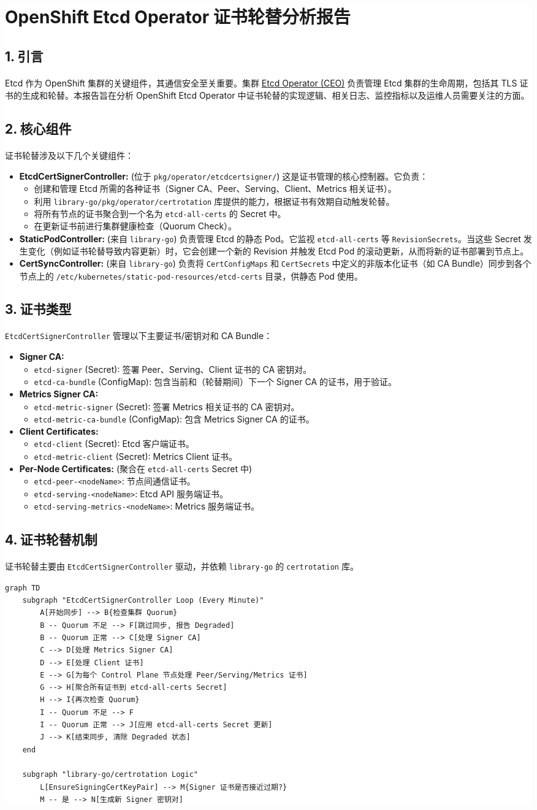 # OpenShift Etcd Operator 证书轮替分析报告

## 1. 引言

Etcd 作为 OpenShift 集群的关键组件，其通信安全至关重要。集群 [Etcd Operator (CEO)](https://github.com/openshift/cluster-etcd-operator) 负责管理 Etcd 集群的生命周期，包括其 TLS 证书的生成和轮替。本报告旨在分析 OpenShift Etcd Operator 中证书轮替的实现逻辑、相关日志、监控指标以及运维人员需要关注的方面。

## 2. 核心组件

证书轮替涉及以下几个关键组件：

*   **EtcdCertSignerController:** (位于 `pkg/operator/etcdcertsigner/`) 这是证书管理的核心控制器。它负责：
    *   创建和管理 Etcd 所需的各种证书（Signer CA、Peer、Serving、Client、Metrics 相关证书）。
    *   利用 `library-go/pkg/operator/certrotation` 库提供的能力，根据证书有效期自动触发轮替。
    *   将所有节点的证书聚合到一个名为 `etcd-all-certs` 的 Secret 中。
    *   在更新证书前进行集群健康检查（Quorum Check）。
*   **StaticPodController:** (来自 `library-go`) 负责管理 Etcd 的静态 Pod。它监视 `etcd-all-certs` 等 `RevisionSecrets`。当这些 Secret 发生变化（例如证书轮替导致内容更新）时，它会创建一个新的 Revision 并触发 Etcd Pod 的滚动更新，从而将新的证书部署到节点上。
*   **CertSyncController:** (来自 `library-go`) 负责将 `CertConfigMaps` 和 `CertSecrets` 中定义的非版本化证书（如 CA Bundle）同步到各个节点上的 `/etc/kubernetes/static-pod-resources/etcd-certs` 目录，供静态 Pod 使用。

## 3. 证书类型

`EtcdCertSignerController` 管理以下主要证书/密钥对和 CA Bundle：

*   **Signer CA:**
    *   `etcd-signer` (Secret): 签署 Peer、Serving、Client 证书的 CA 密钥对。
    *   `etcd-ca-bundle` (ConfigMap): 包含当前和（轮替期间）下一个 Signer CA 的证书，用于验证。
*   **Metrics Signer CA:**
    *   `etcd-metric-signer` (Secret): 签署 Metrics 相关证书的 CA 密钥对。
    *   `etcd-metric-ca-bundle` (ConfigMap): 包含 Metrics Signer CA 的证书。
*   **Client Certificates:**
    *   `etcd-client` (Secret): Etcd 客户端证书。
    *   `etcd-metric-client` (Secret): Metrics Client 证书。
*   **Per-Node Certificates:** (聚合在 `etcd-all-certs` Secret 中)
    *   `etcd-peer-<nodeName>`: 节点间通信证书。
    *   `etcd-serving-<nodeName>`: Etcd API 服务端证书。
    *   `etcd-serving-metrics-<nodeName>`: Metrics 服务端证书。

## 4. 证书轮替机制

证书轮替主要由 `EtcdCertSignerController` 驱动，并依赖 `library-go` 的 `certrotation` 库。

```mermaid
graph TD
    subgraph "EtcdCertSignerController Loop (Every Minute)"
        A[开始同步] --> B{检查集群 Quorum}
        B -- Quorum 不足 --> F[跳过同步, 报告 Degraded]
        B -- Quorum 正常 --> C[处理 Signer CA]
        C --> D[处理 Metrics Signer CA]
        D --> E[处理 Client 证书]
        E --> G[为每个 Control Plane 节点处理 Peer/Serving/Metrics 证书]
        G --> H[聚合所有证书到 etcd-all-certs Secret]
        H --> I{再次检查 Quorum}
        I -- Quorum 不足 --> F
        I -- Quorum 正常 --> J[应用 etcd-all-certs Secret 更新]
        J --> K[结束同步, 清除 Degraded 状态]
    end

    subgraph "library-go/certrotation Logic"
        L[EnsureSigningCertKeyPair] --> M{Signer 证书是否接近过期?}
        M -- 是 --> N[生成新 Signer 密钥对]
```